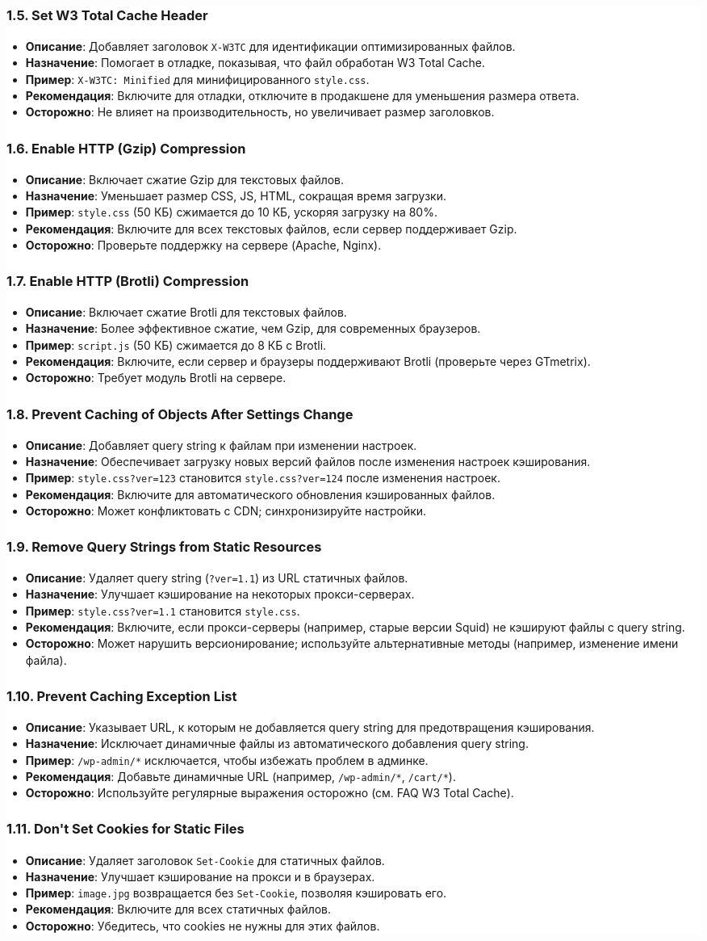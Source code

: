 ### 1.5. Set W3 Total Cache Header
- **Описание**: Добавляет заголовок `X-W3TC` для идентификации оптимизированных файлов.
- **Назначение**: Помогает в отладке, показывая, что файл обработан W3 Total Cache.
- **Пример**: `X-W3TC: Minified` для минифицированного `style.css`.
- **Рекомендация**: Включите для отладки, отключите в продакшене для уменьшения размера ответа.
- **Осторожно**: Не влияет на производительность, но увеличивает размер заголовков.

### 1.6. Enable HTTP (Gzip) Compression
- **Описание**: Включает сжатие Gzip для текстовых файлов.
- **Назначение**: Уменьшает размер CSS, JS, HTML, сокращая время загрузки.
- **Пример**: `style.css` (50 КБ) сжимается до 10 КБ, ускоряя загрузку на 80%.
- **Рекомендация**: Включите для всех текстовых файлов, если сервер поддерживает Gzip.
- **Осторожно**: Проверьте поддержку на сервере (Apache, Nginx).

### 1.7. Enable HTTP (Brotli) Compression
- **Описание**: Включает сжатие Brotli для текстовых файлов.
- **Назначение**: Более эффективное сжатие, чем Gzip, для современных браузеров.
- **Пример**: `script.js` (50 КБ) сжимается до 8 КБ с Brotli.
- **Рекомендация**: Включите, если сервер и браузеры поддерживают Brotli (проверьте через GTmetrix).
- **Осторожно**: Требует модуль Brotli на сервере.

### 1.8. Prevent Caching of Objects After Settings Change
- **Описание**: Добавляет query string к файлам при изменении настроек.
- **Назначение**: Обеспечивает загрузку новых версий файлов после изменения настроек кэширования.
- **Пример**: `style.css?ver=123` становится `style.css?ver=124` после изменения настроек.
- **Рекомендация**: Включите для автоматического обновления кэшированных файлов.
- **Осторожно**: Может конфликтовать с CDN; синхронизируйте настройки.

### 1.9. Remove Query Strings from Static Resources
- **Описание**: Удаляет query string (`?ver=1.1`) из URL статичных файлов.
- **Назначение**: Улучшает кэширование на некоторых прокси-серверах.
- **Пример**: `style.css?ver=1.1` становится `style.css`.
- **Рекомендация**: Включите, если прокси-серверы (например, старые версии Squid) не кэшируют файлы с query string.
- **Осторожно**: Может нарушить версионирование; используйте альтернативные методы (например, изменение имени файла).

### 1.10. Prevent Caching Exception List
- **Описание**: Указывает URL, к которым не добавляется query string для предотвращения кэширования.
- **Назначение**: Исключает динамичные файлы из автоматического добавления query string.
- **Пример**: `/wp-admin/*` исключается, чтобы избежать проблем в админке.
- **Рекомендация**: Добавьте динамичные URL (например, `/wp-admin/*`, `/cart/*`).
- **Осторожно**: Используйте регулярные выражения осторожно (см. FAQ W3 Total Cache).

### 1.11. Don't Set Cookies for Static Files
- **Описание**: Удаляет заголовок `Set-Cookie` для статичных файлов.
- **Назначение**: Улучшает кэширование на прокси и в браузерах.
- **Пример**: `image.jpg` возвращается без `Set-Cookie`, позволяя кэшировать его.
- **Рекомендация**: Включите для всех статичных файлов.
- **Осторожно**: Убедитесь, что cookies не нужны для этих файлов.
